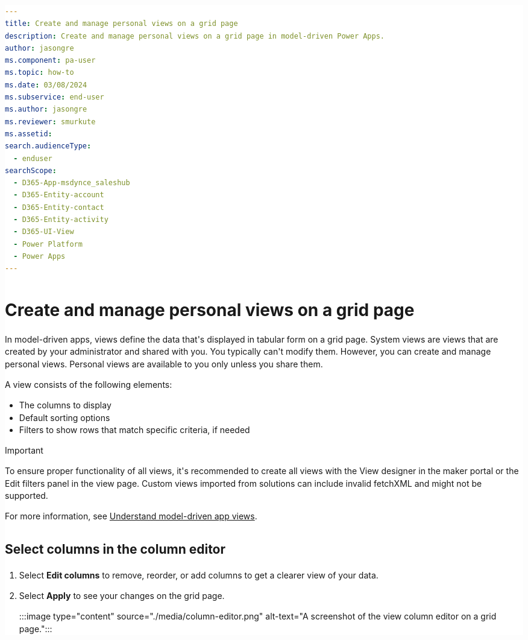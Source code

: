 ```yaml
---
title: Create and manage personal views on a grid page
description: Create and manage personal views on a grid page in model-driven Power Apps.
author: jasongre
ms.component: pa-user
ms.topic: how-to
ms.date: 03/08/2024
ms.subservice: end-user
ms.author: jasongre
ms.reviewer: smurkute
ms.assetid: 
search.audienceType: 
  - enduser
searchScope:
  - D365-App-msdynce_saleshub
  - D365-Entity-account
  - D365-Entity-contact
  - D365-Entity-activity
  - D365-UI-View
  - Power Platform
  - Power Apps
---
```


# Create and manage personal views on a grid page 


In model-driven apps, views define the data that's displayed in tabular form on a grid page. System views are views that are created by your administrator and shared with you. You typically can't modify them. However, you can create and manage personal views. Personal views are available to you only unless you share them.

A view consists of the following elements:

- The columns to display
- Default sorting options
- Filters to show rows that match specific criteria, if needed

> [!IMPORTANT]
> To ensure proper functionality of all views, it's recommended to create all views with the View designer in the maker portal or the Edit filters panel in the view page. Custom views imported from solutions can include invalid fetchXML and might not be supported.

For more information, see [Understand model-driven app views](../maker/model-driven-apps/create-edit-views.md).

## Select columns in the column editor

1. Select **Edit columns** to remove, reorder, or add columns to get a clearer view of your data.
1. Select **Apply** to see your changes on the grid page.

    :::image type="content" source="./media/column-editor.png" alt-text="A screenshot of the view column editor on a grid page.":::
